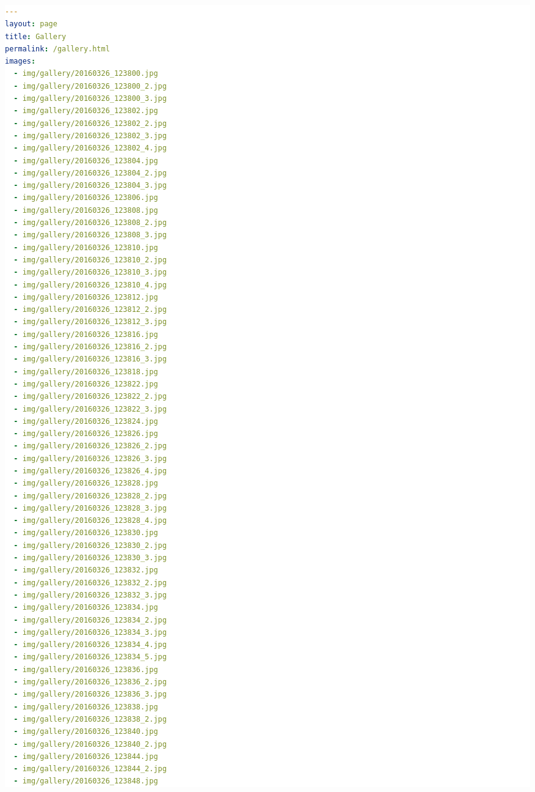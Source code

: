 ```yaml
---
layout: page
title: Gallery
permalink: /gallery.html
images:
  - img/gallery/20160326_123800.jpg
  - img/gallery/20160326_123800_2.jpg
  - img/gallery/20160326_123800_3.jpg
  - img/gallery/20160326_123802.jpg
  - img/gallery/20160326_123802_2.jpg
  - img/gallery/20160326_123802_3.jpg
  - img/gallery/20160326_123802_4.jpg
  - img/gallery/20160326_123804.jpg
  - img/gallery/20160326_123804_2.jpg
  - img/gallery/20160326_123804_3.jpg
  - img/gallery/20160326_123806.jpg
  - img/gallery/20160326_123808.jpg
  - img/gallery/20160326_123808_2.jpg
  - img/gallery/20160326_123808_3.jpg
  - img/gallery/20160326_123810.jpg
  - img/gallery/20160326_123810_2.jpg
  - img/gallery/20160326_123810_3.jpg
  - img/gallery/20160326_123810_4.jpg
  - img/gallery/20160326_123812.jpg
  - img/gallery/20160326_123812_2.jpg
  - img/gallery/20160326_123812_3.jpg
  - img/gallery/20160326_123816.jpg
  - img/gallery/20160326_123816_2.jpg
  - img/gallery/20160326_123816_3.jpg
  - img/gallery/20160326_123818.jpg
  - img/gallery/20160326_123822.jpg
  - img/gallery/20160326_123822_2.jpg
  - img/gallery/20160326_123822_3.jpg
  - img/gallery/20160326_123824.jpg
  - img/gallery/20160326_123826.jpg
  - img/gallery/20160326_123826_2.jpg
  - img/gallery/20160326_123826_3.jpg
  - img/gallery/20160326_123826_4.jpg
  - img/gallery/20160326_123828.jpg
  - img/gallery/20160326_123828_2.jpg
  - img/gallery/20160326_123828_3.jpg
  - img/gallery/20160326_123828_4.jpg
  - img/gallery/20160326_123830.jpg
  - img/gallery/20160326_123830_2.jpg
  - img/gallery/20160326_123830_3.jpg
  - img/gallery/20160326_123832.jpg
  - img/gallery/20160326_123832_2.jpg
  - img/gallery/20160326_123832_3.jpg
  - img/gallery/20160326_123834.jpg
  - img/gallery/20160326_123834_2.jpg
  - img/gallery/20160326_123834_3.jpg
  - img/gallery/20160326_123834_4.jpg
  - img/gallery/20160326_123834_5.jpg
  - img/gallery/20160326_123836.jpg
  - img/gallery/20160326_123836_2.jpg
  - img/gallery/20160326_123836_3.jpg
  - img/gallery/20160326_123838.jpg
  - img/gallery/20160326_123838_2.jpg
  - img/gallery/20160326_123840.jpg
  - img/gallery/20160326_123840_2.jpg
  - img/gallery/20160326_123844.jpg
  - img/gallery/20160326_123844_2.jpg
  - img/gallery/20160326_123848.jpg
```